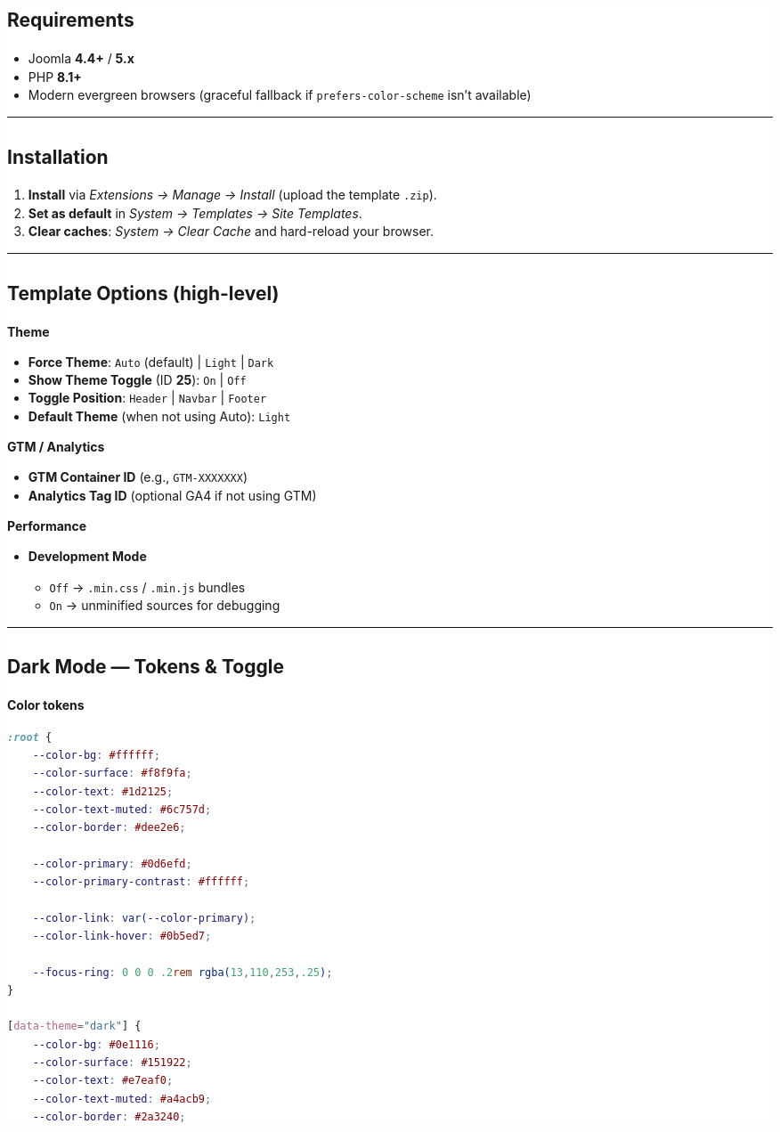 
## Requirements

* Joomla **4.4+** / **5.x**
* PHP **8.1+**
* Modern evergreen browsers (graceful fallback if `prefers-color-scheme` isn’t available)

---

## Installation

1. **Install** via *Extensions → Manage → Install* (upload the template `.zip`).
2. **Set as default** in *System → Templates → Site Templates*.
3. **Clear caches**: *System → Clear Cache* and hard-reload your browser.

---

## Template Options (high-level)

**Theme**

* **Force Theme**: `Auto` (default) | `Light` | `Dark`
* **Show Theme Toggle** (ID **25**): `On` | `Off`
* **Toggle Position**: `Header` | `Navbar` | `Footer`
* **Default Theme** (when not using Auto): `Light`

**GTM / Analytics**

* **GTM Container ID** (e.g., `GTM-XXXXXXX`)
* **Analytics Tag ID** (optional GA4 if not using GTM)

**Performance**

* **Development Mode**

	* `Off` → `.min.css` / `.min.js` bundles
	* `On` → unminified sources for debugging

---

## Dark Mode — Tokens & Toggle

**Color tokens**

```css
:root {
	--color-bg: #ffffff;
	--color-surface: #f8f9fa;
	--color-text: #1d2125;
	--color-text-muted: #6c757d;
	--color-border: #dee2e6;

	--color-primary: #0d6efd;
	--color-primary-contrast: #ffffff;

	--color-link: var(--color-primary);
	--color-link-hover: #0b5ed7;

	--focus-ring: 0 0 0 .2rem rgba(13,110,253,.25);
}

[data-theme="dark"] {
	--color-bg: #0e1116;
	--color-surface: #151922;
	--color-text: #e7eaf0;
	--color-text-muted: #a4acb9;
	--color-border: #2a3240;
```